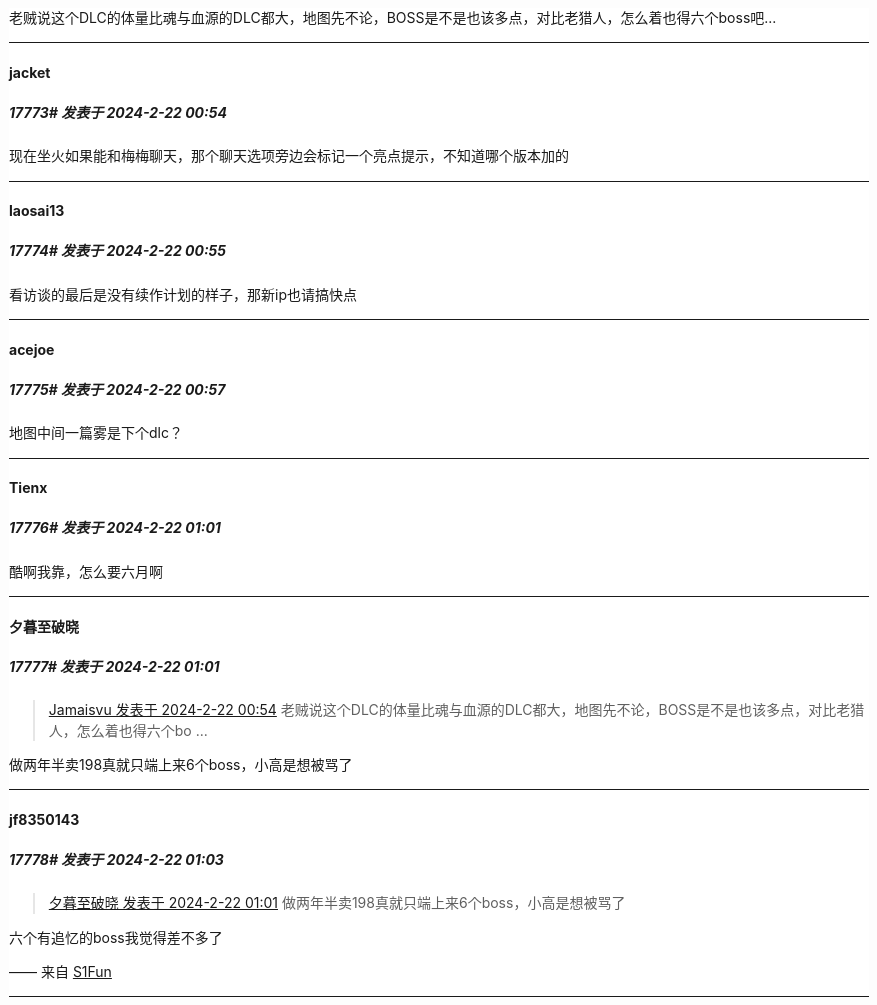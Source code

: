 老贼说这个DLC的体量比魂与血源的DLC都大，地图先不论，BOSS是不是也该多点，对比老猎人，怎么着也得六个boss吧...

*****

####  jacket  
##### 17773#       发表于 2024-2-22 00:54

现在坐火如果能和梅梅聊天，那个聊天选项旁边会标记一个亮点提示，不知道哪个版本加的

*****

####  laosai13  
##### 17774#       发表于 2024-2-22 00:55

看访谈的最后是没有续作计划的样子，那新ip也请搞快点

*****

####  acejoe  
##### 17775#       发表于 2024-2-22 00:57

地图中间一篇雾是下个dlc？


*****

####  Tienx  
##### 17776#       发表于 2024-2-22 01:01

酷啊我靠，怎么要六月啊

*****

####  夕暮至破晓  
##### 17777#       发表于 2024-2-22 01:01

<blockquote><a href="httphttps://bbs.saraba1st.com/2b/forum.php?mod=redirect&amp;goto=findpost&amp;pid=64026475&amp;ptid=2009253" target="_blank">Jamaisvu 发表于 2024-2-22 00:54</a>
老贼说这个DLC的体量比魂与血源的DLC都大，地图先不论，BOSS是不是也该多点，对比老猎人，怎么着也得六个bo ...</blockquote>
做两年半卖198真就只端上来6个boss，小高是想被骂了

*****

####  jf8350143  
##### 17778#       发表于 2024-2-22 01:03

<blockquote><a href="httphttps://bbs.saraba1st.com/2b/forum.php?mod=redirect&amp;goto=findpost&amp;pid=64026519&amp;ptid=2009253" target="_blank">夕暮至破晓 发表于 2024-2-22 01:01</a>
做两年半卖198真就只端上来6个boss，小高是想被骂了</blockquote>
六个有追忆的boss我觉得差不多了

—— 来自 [S1Fun](https://s1fun.koalcat.com)


*****
